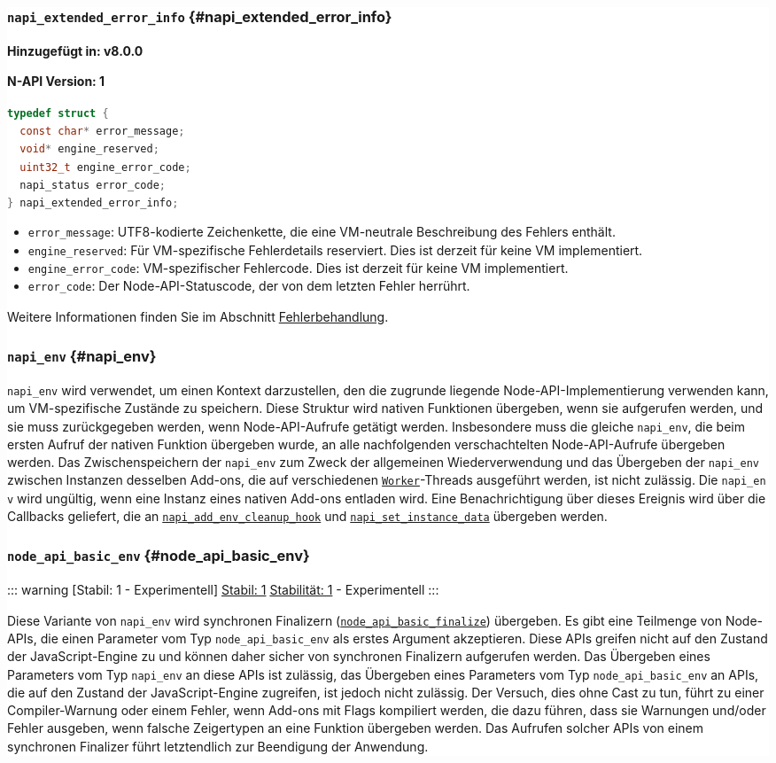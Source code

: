 ### `napi_extended_error_info` {#napi_extended_error_info}

**Hinzugefügt in: v8.0.0**

**N-API Version: 1**

```C [C]
typedef struct {
  const char* error_message;
  void* engine_reserved;
  uint32_t engine_error_code;
  napi_status error_code;
} napi_extended_error_info;
```
- `error_message`: UTF8-kodierte Zeichenkette, die eine VM-neutrale Beschreibung des Fehlers enthält.
- `engine_reserved`: Für VM-spezifische Fehlerdetails reserviert. Dies ist derzeit für keine VM implementiert.
- `engine_error_code`: VM-spezifischer Fehlercode. Dies ist derzeit für keine VM implementiert.
- `error_code`: Der Node-API-Statuscode, der von dem letzten Fehler herrührt.

Weitere Informationen finden Sie im Abschnitt [Fehlerbehandlung](/de/nodejs/api/n-api#error-handling).


### `napi_env` {#napi_env}

`napi_env` wird verwendet, um einen Kontext darzustellen, den die zugrunde liegende Node-API-Implementierung verwenden kann, um VM-spezifische Zustände zu speichern. Diese Struktur wird nativen Funktionen übergeben, wenn sie aufgerufen werden, und sie muss zurückgegeben werden, wenn Node-API-Aufrufe getätigt werden. Insbesondere muss die gleiche `napi_env`, die beim ersten Aufruf der nativen Funktion übergeben wurde, an alle nachfolgenden verschachtelten Node-API-Aufrufe übergeben werden. Das Zwischenspeichern der `napi_env` zum Zweck der allgemeinen Wiederverwendung und das Übergeben der `napi_env` zwischen Instanzen desselben Add-ons, die auf verschiedenen [`Worker`](/de/nodejs/api/worker_threads#class-worker)-Threads ausgeführt werden, ist nicht zulässig. Die `napi_env` wird ungültig, wenn eine Instanz eines nativen Add-ons entladen wird. Eine Benachrichtigung über dieses Ereignis wird über die Callbacks geliefert, die an [`napi_add_env_cleanup_hook`](/de/nodejs/api/n-api#napi_add_env_cleanup_hook) und [`napi_set_instance_data`](/de/nodejs/api/n-api#napi_set_instance_data) übergeben werden.

### `node_api_basic_env` {#node_api_basic_env}

::: warning [Stabil: 1 - Experimentell]
[Stabil: 1](/de/nodejs/api/documentation#stability-index) [Stabilität: 1](/de/nodejs/api/documentation#stability-index) - Experimentell
:::

Diese Variante von `napi_env` wird synchronen Finalizern ([`node_api_basic_finalize`](/de/nodejs/api/n-api#node_api_basic_finalize)) übergeben. Es gibt eine Teilmenge von Node-APIs, die einen Parameter vom Typ `node_api_basic_env` als erstes Argument akzeptieren. Diese APIs greifen nicht auf den Zustand der JavaScript-Engine zu und können daher sicher von synchronen Finalizern aufgerufen werden. Das Übergeben eines Parameters vom Typ `napi_env` an diese APIs ist zulässig, das Übergeben eines Parameters vom Typ `node_api_basic_env` an APIs, die auf den Zustand der JavaScript-Engine zugreifen, ist jedoch nicht zulässig. Der Versuch, dies ohne Cast zu tun, führt zu einer Compiler-Warnung oder einem Fehler, wenn Add-ons mit Flags kompiliert werden, die dazu führen, dass sie Warnungen und/oder Fehler ausgeben, wenn falsche Zeigertypen an eine Funktion übergeben werden. Das Aufrufen solcher APIs von einem synchronen Finalizer führt letztendlich zur Beendigung der Anwendung.
